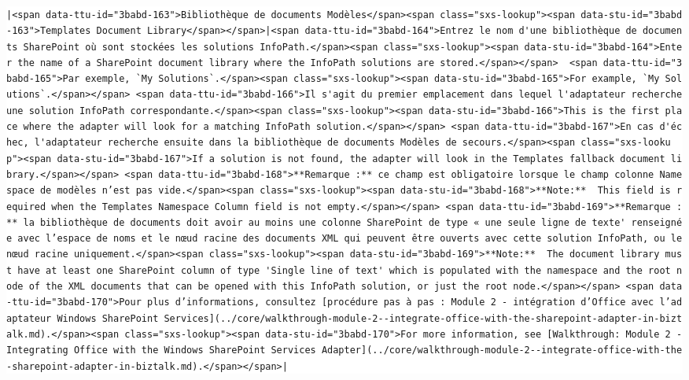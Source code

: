     |<span data-ttu-id="3babd-163">Bibliothèque de documents Modèles</span><span class="sxs-lookup"><span data-stu-id="3babd-163">Templates Document Library</span></span>|<span data-ttu-id="3babd-164">Entrez le nom d'une bibliothèque de documents SharePoint où sont stockées les solutions InfoPath.</span><span class="sxs-lookup"><span data-stu-id="3babd-164">Enter the name of a SharePoint document library where the InfoPath solutions are stored.</span></span>  <span data-ttu-id="3babd-165">Par exemple, `My Solutions`.</span><span class="sxs-lookup"><span data-stu-id="3babd-165">For example, `My Solutions`.</span></span> <span data-ttu-id="3babd-166">Il s'agit du premier emplacement dans lequel l'adaptateur recherche une solution InfoPath correspondante.</span><span class="sxs-lookup"><span data-stu-id="3babd-166">This is the first place where the adapter will look for a matching InfoPath solution.</span></span> <span data-ttu-id="3babd-167">En cas d'échec, l'adaptateur recherche ensuite dans la bibliothèque de documents Modèles de secours.</span><span class="sxs-lookup"><span data-stu-id="3babd-167">If a solution is not found, the adapter will look in the Templates fallback document library.</span></span> <span data-ttu-id="3babd-168">**Remarque :** ce champ est obligatoire lorsque le champ colonne Namespace de modèles n’est pas vide.</span><span class="sxs-lookup"><span data-stu-id="3babd-168">**Note:**  This field is required when the Templates Namespace Column field is not empty.</span></span> <span data-ttu-id="3babd-169">**Remarque :** la bibliothèque de documents doit avoir au moins une colonne SharePoint de type « une seule ligne de texte' renseignée avec l’espace de noms et le nœud racine des documents XML qui peuvent être ouverts avec cette solution InfoPath, ou le nœud racine uniquement.</span><span class="sxs-lookup"><span data-stu-id="3babd-169">**Note:**  The document library must have at least one SharePoint column of type 'Single line of text' which is populated with the namespace and the root node of the XML documents that can be opened with this InfoPath solution, or just the root node.</span></span> <span data-ttu-id="3babd-170">Pour plus d’informations, consultez [procédure pas à pas : Module 2 - intégration d’Office avec l’adaptateur Windows SharePoint Services](../core/walkthrough-module-2--integrate-office-with-the-sharepoint-adapter-in-biztalk.md).</span><span class="sxs-lookup"><span data-stu-id="3babd-170">For more information, see [Walkthrough: Module 2 - Integrating Office with the Windows SharePoint Services Adapter](../core/walkthrough-module-2--integrate-office-with-the-sharepoint-adapter-in-biztalk.md).</span></span>|  